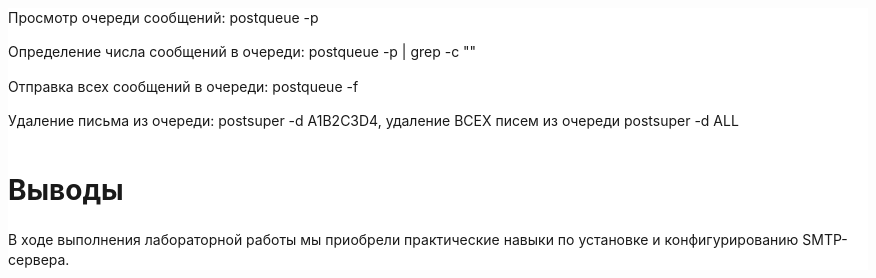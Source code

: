 Просмотр очереди сообщений: postqueue -p

Определение числа сообщений в очереди: postqueue -p | grep -c ""

Отправка всех сообщений в очереди: postqueue -f

Удаление письма из очереди: postsuper -d A1B2C3D4, удаление ВСЕХ писем из очереди postsuper -d ALL

# Выводы

В ходе выполнения лабораторной работы мы приобрели практические навыки по установке и конфигурированию SMTP-сервера.
